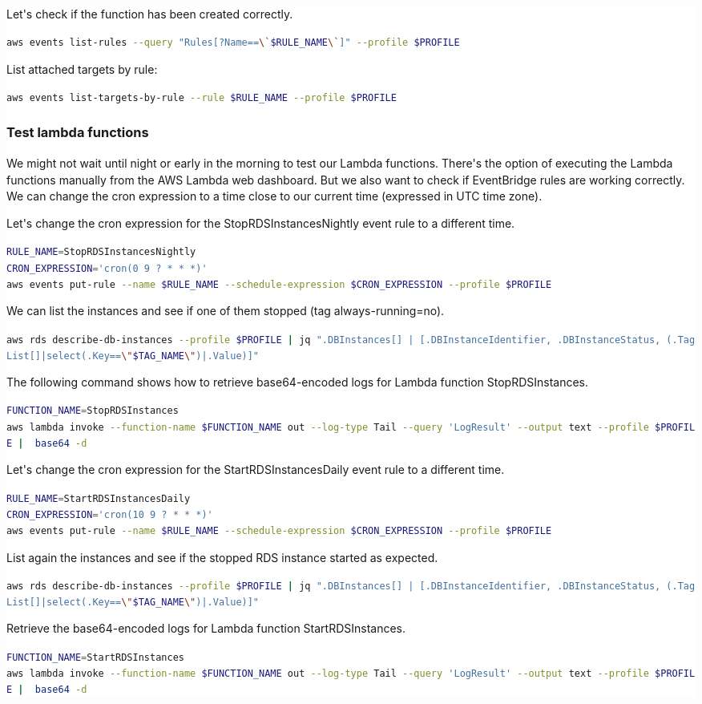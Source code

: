 Let's check if the function has been created correctly.
```sh
aws events list-rules --query "Rules[?Name==\`$RULE_NAME\`]" --profile $PROFILE
```
List attached targets by rule:
```sh
aws events list-targets-by-rule --rule $RULE_NAME --profile $PROFILE
```

### Test lambda functions

We might not wait until night or early in the morning to test our Lambda functions.
There's the option of executing the Lambda functions manually from the AWS Lambda web dashboard.
But we also want to check if EventBridge rules are working correctly.
We can change the cron expression to a time close to our current time (expressed in UTC time zone).

Let's change the cron expression for the StopRDSInstancesNightly event rule to a different time.

```sh
RULE_NAME=StopRDSInstancesNightly
CRON_EXPRESSION='cron(0 9 ? * * *)'
aws events put-rule --name $RULE_NAME --schedule-expression $CRON_EXPRESSION --profile $PROFILE
```

We can list the instances and see if one of them stopped (tag always-running=no).
```sh
aws rds describe-db-instances --profile $PROFILE | jq ".DBInstances[] | [.DBInstanceIdentifier, .DBInstanceStatus, (.TagList[]|select(.Key==\"$TAG_NAME\")|.Value)]"
```

The following command shows how to retrieve base64-encoded logs for Lambda function StopRDSInstances.
```sh
FUNCTION_NAME=StopRDSInstances
aws lambda invoke --function-name $FUNCTION_NAME out --log-type Tail --query 'LogResult' --output text --profile $PROFILE |  base64 -d
```

Let's change the cron expression for the StartRDSInstancesDaily event rule to a different time.

```sh
RULE_NAME=StartRDSInstancesDaily
CRON_EXPRESSION='cron(10 9 ? * * *)'
aws events put-rule --name $RULE_NAME --schedule-expression $CRON_EXPRESSION --profile $PROFILE
```

List again the instances and see if the stopped RDS instance started as expected.
```sh
aws rds describe-db-instances --profile $PROFILE | jq ".DBInstances[] | [.DBInstanceIdentifier, .DBInstanceStatus, (.TagList[]|select(.Key==\"$TAG_NAME\")|.Value)]"
```

Retrieve the base64-encoded logs for Lambda function StartRDSInstances.
```sh
FUNCTION_NAME=StartRDSInstances
aws lambda invoke --function-name $FUNCTION_NAME out --log-type Tail --query 'LogResult' --output text --profile $PROFILE |  base64 -d
```
